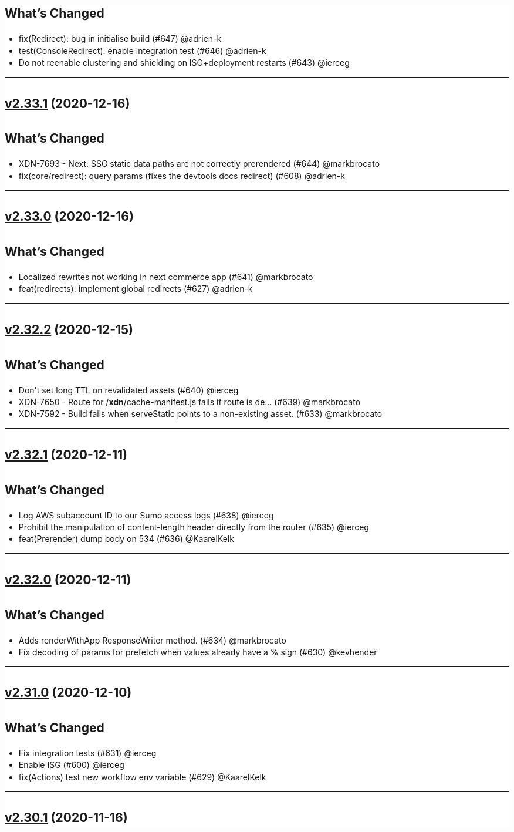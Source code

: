 ## What’s Changed
* fix(Redirect): bug in initialise build (#647) @adrien-k
* test(ConsoleRedirect): enable integration test (#646) @adrien-k
* Do not reenable clustering and shielding on ISG+deployment restarts (#643) @ierceg
---
## [v2.33.1](https://github.com/moovweb/xdn/releases/tag/v2.33.1) (2020-12-16)
## What’s Changed
* XDN-7693 - Next: SSG static data paths are not correctly prerendered (#644) @markbrocato
* fix(core/redirect): query params (fixes the devtools docs redirect) (#608) @adrien-k
---
## [v2.33.0](https://github.com/moovweb/xdn/releases/tag/v2.33.0) (2020-12-16)
## What’s Changed
* Localized rewrites not working in next commerce app (#641) @markbrocato
* feat(redirects): implement global redirects (#627) @adrien-k
---
## [v2.32.2](https://github.com/moovweb/xdn/releases/tag/v2.32.2) (2020-12-15)
## What’s Changed
* Don't set long TTL on revalidated assets (#640) @ierceg
* XDN-7650 - Route for /__xdn__/cache-manifest.js fails if  route is de… (#639) @markbrocato
* XDN-7592 - Build fails when serveStatic points to a non-existing asset. (#633) @markbrocato
---
## [v2.32.1](https://github.com/moovweb/xdn/releases/tag/v2.32.1) (2020-12-11)
## What’s Changed
* Log AWS subaccount ID to our Sumo access logs (#638) @ierceg
* Prohibit the manipulation of content-length header directly from the router (#635) @ierceg
* feat(Prerender) dump body on 534 (#636) @KaarelKelk
---
## [v2.32.0](https://github.com/moovweb/xdn/releases/tag/v2.32.0) (2020-12-11)
## What’s Changed
* Adds renderWithApp ResponseWriter method. (#634) @markbrocato
* Fix decoding of params for prefetch when values already have a % sign (#630) @kevhender
---
## [v2.31.0](https://github.com/moovweb/xdn/releases/tag/v2.31.0) (2020-12-10)
## What’s Changed
* Fix integration tests (#631) @ierceg
* Enable ISG (#600) @ierceg
* fix(Actions) test new workflow env variable (#629) @KaarelKelk
---
## [v2.30.1](https://github.com/moovweb/xdn/releases/tag/v2.30.1) (2020-11-16)